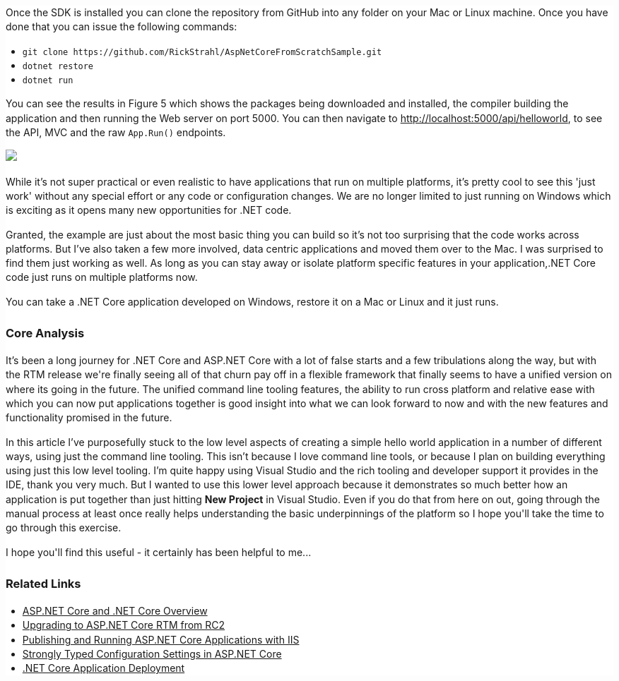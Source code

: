 Once the SDK is installed you can clone the repository from GitHub into any folder on your Mac or Linux machine. Once you have done that you can issue the following commands:

* `git clone https://github.com/RickStrahl/AspNetCoreFromScratchSample.git`
* `dotnet restore`
* `dotnet run`

You can see the results in Figure 5 which shows the packages being downloaded and installed, the compiler building the application and then running the Web server on port 5000. You can then navigate to [http://localhost:5000/api/helloworld](http://localhost:5000/api/helloworld),  to see the API, MVC and the raw `App.Run()` endpoints.

![](RunningOnTheMac.png)

While it’s not super practical or even realistic to have applications that run on multiple platforms, it’s pretty cool to see this 'just work' without any special effort or any code or configuration changes. We are no longer limited to just running on Windows which is exciting as it opens many new opportunities for .NET code.

Granted, the example are just about the most basic thing you can build so it’s not too surprising that the code works across platforms. But I’ve also taken a few more involved, data centric applications and moved them over to the Mac. I was surprised to find them just working as well. As long as you can stay away or isolate platform specific features in your application,.NET Core code just runs on multiple platforms now.

You can take a .NET Core application developed on Windows, restore it on a Mac or Linux and it just runs.

### Core Analysis
It’s been a long journey for .NET Core and ASP.NET Core with a lot of false starts and a few tribulations along the way, but with the RTM release we're finally seeing all of that churn pay off in a flexible framework that finally seems to have a unified version on where its going in the future. The unified command line tooling features, the ability to run cross platform and relative ease with which you can now put applications together is good insight into what we can look forward to now and with the new features and functionality promised in the future.

In this article I’ve purposefully stuck to the low level aspects of creating a simple hello world application in a number of different ways, using just the command line tooling. This isn’t because I love command line tools, or because I plan on building everything using just this low level tooling. I’m quite happy using Visual Studio and the rich tooling and developer support it provides in the IDE, thank you very much. But I wanted to use this lower level approach because it demonstrates so much better how an application is put together than just hitting **New Project** in Visual Studio. Even if you do that from here on out, going through the manual process at least once really helps understanding the basic underpinnings of the platform so I hope you'll take the time to go through this exercise.

I hope you'll find this useful - it certainly has been helpful to me...

### Related Links
* [ASP.NET Core and .NET Core Overview](https://weblog.west-wind.com/posts/2016/Jun/13/ASPNET-Core-and-NET-Core-Overview)
* [Upgrading to ASP.NET Core RTM from RC2](https://weblog.west-wind.com/posts/2016/Jun/27/Upgrading-to-ASPNET-Core-RTM-from-RC2)
* [Publishing and Running ASP.NET Core Applications with IIS](https://weblog.west-wind.com/posts/2016/Jun/06/Publishing-and-Running-ASPNET-Core-Applications-with-IIS)
* [Strongly Typed Configuration Settings in ASP.NET Core](https://weblog.west-wind.com/posts/2016/May/23/Strongly-Typed-Configuration-Settings-in-ASPNET-Core)
* [.NET Core Application Deployment](https://docs.microsoft.com/en-us/dotnet/articles/core/deploying/index)





